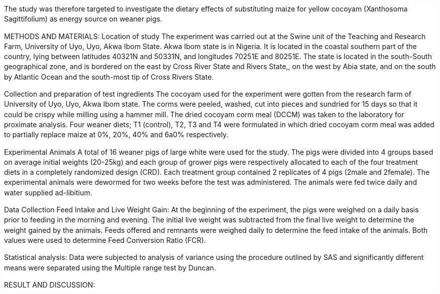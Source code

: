 The  study  was  therefore  targeted  to  investigate  the  dietary  effects  of  substituting  maize  for  yellow  cocoyam 
(Xanthosoma Sagittifolium) as energy source on weaner pigs. 
 
METHODS AND MATERIALS: 
Location of study 
The experiment was carried out at the Swine unit of the Teaching and Research Farm, University of Uyo, Uyo, 
Akwa Ibom State. Akwa Ibom state is in Nigeria. It is located in the coastal southern part of the country, lying between 
latitudes 40321N and 50331N, and longitudes 70251E and 80251E. The state is located in  the south-South geographical 
zone, and is bordered on the east by Cross River State and Rivers State,, on the west by Abia state, and on the south by 
Atlantic Ocean and the south-most tip of Cross Rivers State. 
 
Collection and preparation of test ingredients 
The cocoyam used for the experiment were gotten from the research farm of University of Uyo, Uyo, Akwa Ibom 
state. The corms were peeled, washed, cut into pieces and sundried for 15 days so that it could be crispy while milling 
using a hammer mill. The dried cocoyam corm meal (DCCM) was taken to the laboratory for proximate analysis. Four 
weaner diets; T1 (control), T2, T3 and T4 were formulated in which dried cocoyam corm meal was added to partially 
replace maize at 0%, 20%, 40% and 6a0% respectively. 
 
Experimental Animals 
A total of 16 weaner pigs of large white were used for the study. The pigs were divided into 4 groups based on 
average initial weights (20-25kg) and each group of grower pigs were respectively allocated to each of the four treatment 
diets in a completely randomized design (CRD). Each treatment group contained 2 replicates of 4 pigs (2male and 
2female). The experimental animals were dewormed for two weeks before the test was administered. The animals were 
fed twice daily and water supplied ad-libitium. 
 
Data Collection 
Feed Intake and Live Weight Gain: At the beginning of the experiment, the pigs were weighed on a daily basis prior 
to feeding in the morning and evening. The initial live weight was subtracted from the final live weight to determine the 
weight gained by the animals. Feeds offered and remnants were weighed daily to determine the feed intake  of the 
animals. Both values were used to determine Feed Conversion Ratio (FCR). 
 
Statistical analysis: 
Data were subjected to analysis of variance using the procedure outlined by SAS and significantly different means 
were separated using the Multiple range test by Duncan. 
 
RESULT AND DISCUSSION: 
 